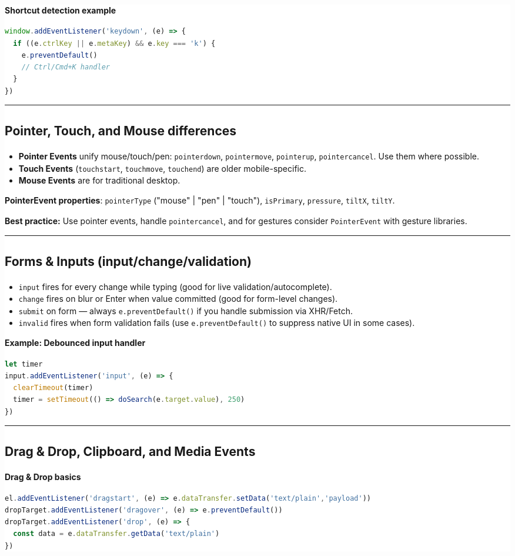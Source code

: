 **Shortcut detection example**

```js
window.addEventListener('keydown', (e) => {
  if ((e.ctrlKey || e.metaKey) && e.key === 'k') {
    e.preventDefault()
    // Ctrl/Cmd+K handler
  }
})
```

---

## Pointer, Touch, and Mouse differences

* **Pointer Events** unify mouse/touch/pen: `pointerdown`, `pointermove`, `pointerup`, `pointercancel`. Use them where possible.
* **Touch Events** (`touchstart`, `touchmove`, `touchend`) are older mobile-specific.
* **Mouse Events** are for traditional desktop.

**PointerEvent properties**: `pointerType` ("mouse" | "pen" | "touch"), `isPrimary`, `pressure`, `tiltX`, `tiltY`.

**Best practice:** Use pointer events, handle `pointercancel`, and for gestures consider `PointerEvent` with gesture libraries.

---

## Forms & Inputs (input/change/validation)

* `input` fires for every change while typing (good for live validation/autocomplete).
* `change` fires on blur or Enter when value committed (good for form-level changes).
* `submit` on form — always `e.preventDefault()` if you handle submission via XHR/Fetch.
* `invalid` fires when form validation fails (use `e.preventDefault()` to suppress native UI in some cases).

**Example: Debounced input handler**

```js
let timer
input.addEventListener('input', (e) => {
  clearTimeout(timer)
  timer = setTimeout(() => doSearch(e.target.value), 250)
})
```

---

## Drag & Drop, Clipboard, and Media Events

**Drag & Drop basics**

```js
el.addEventListener('dragstart', (e) => e.dataTransfer.setData('text/plain','payload'))
dropTarget.addEventListener('dragover', (e) => e.preventDefault())
dropTarget.addEventListener('drop', (e) => {
  const data = e.dataTransfer.getData('text/plain')
})
```
